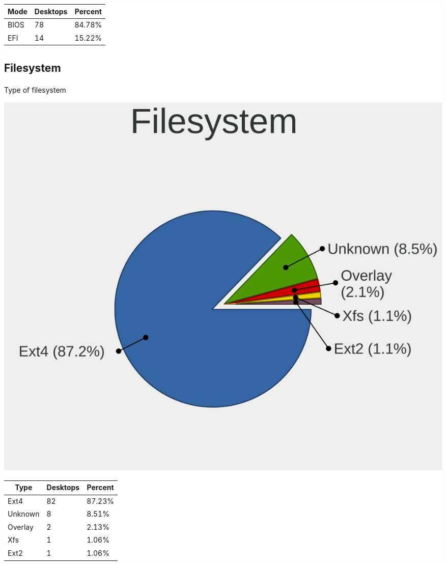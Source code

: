 
| Mode | Desktops | Percent |
|------|----------|---------|
| BIOS | 78       | 84.78%  |
| EFI  | 14       | 15.22%  |

Filesystem
----------

Type of filesystem

![Filesystem](./images/pie_chart/os_filesystem.svg)


| Type    | Desktops | Percent |
|---------|----------|---------|
| Ext4    | 82       | 87.23%  |
| Unknown | 8        | 8.51%   |
| Overlay | 2        | 2.13%   |
| Xfs     | 1        | 1.06%   |
| Ext2    | 1        | 1.06%   |
